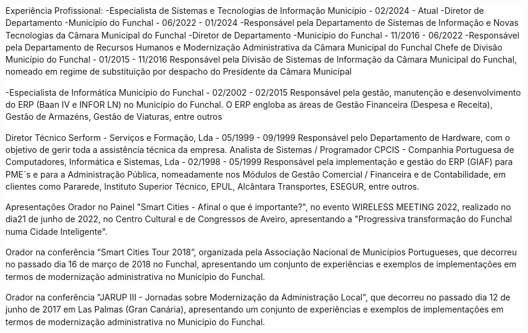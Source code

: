 Experiência Profissional:
-Especialista de Sistemas e Tecnologias de Informação Município - 02/2024 - Atual
-Diretor de Departamento
-Município do Funchal - 06/2022 - 01/2024
-Responsável pela Departamento de Sistemas de Informação e Novas Tecnologias da Câmara Municipal do Funchal
-Diretor de Departamento
-Município do Funchal - 11/2016 - 06/2022
-Responsável pela Departamento de Recursos Humanos e Modernização Administrativa da Câmara Municipal do Funchal
Chefe de Divisão
Município do Funchal - 01/2015 - 11/2016
Responsável pela Divisão de Sistemas de Informação da Câmara Municipal do Funchal, nomeado em regime de
substituição por despacho do Presidente da Câmara Municipal

-Especialista de Informática
Município do Funchal - 02/2002 - 02/2015
Responsável pela gestão, manutenção e desenvolvimento do ERP (Baan IV e INFOR LN) no Município do Funchal. O
ERP engloba as áreas de Gestão Financeira (Despesa e Receita), Gestão de Armazéns, Gestão de Viaturas, entre outros

Diretor Técnico
Serform - Serviços e Formação, Lda - 05/1999 - 09/1999
Responsável pelo Departamento de Hardware, com o objetivo de gerir toda a assistência técnica da empresa.
Analista de Sistemas / Programador
CPCIS - Companhia Portuguesa de Computadores, Informática e Sistemas, Lda - 02/1998 - 05/1999
Responsável pela implementação e gestão do ERP (GIAF) para PME´s e para a Administração Pública, nomeadamente
nos Módulos de Gestão Comercial / Financeira e de Contabilidade, em clientes como Pararede, Instituto Superior Técnico,
EPUL, Alcântara Transportes, ESEGUR, entre outros.


Apresentações
Orador no Painel "Smart Cities - Afinal o que é importante?", no evento WIRELESS MEETING 2022, realizado no dia21
de junho de 2022, no Centro Cultural e de Congressos de Aveiro, apresentando a "Progressiva transformação do Funchal
numa Cidade Inteligente".

Orador na conferência “Smart Cities Tour 2018”, organizada pela Associação Nacional de Municípios Portugueses, que
decorreu no passado dia 16 de março de 2018 no Funchal, apresentando um conjunto de experiências e exemplos de
implementações em termos de modernização administrativa no Município do Funchal.

Orador na conferência "JARUP III - Jornadas sobre Modernização da Administração Local", que decorreu no passado dia
12 de junho de 2017 em Las Palmas (Gran Canária), apresentando um conjunto de experiências e exemplos de
implementações em termos de modernização administrativa no Município do Funchal.
